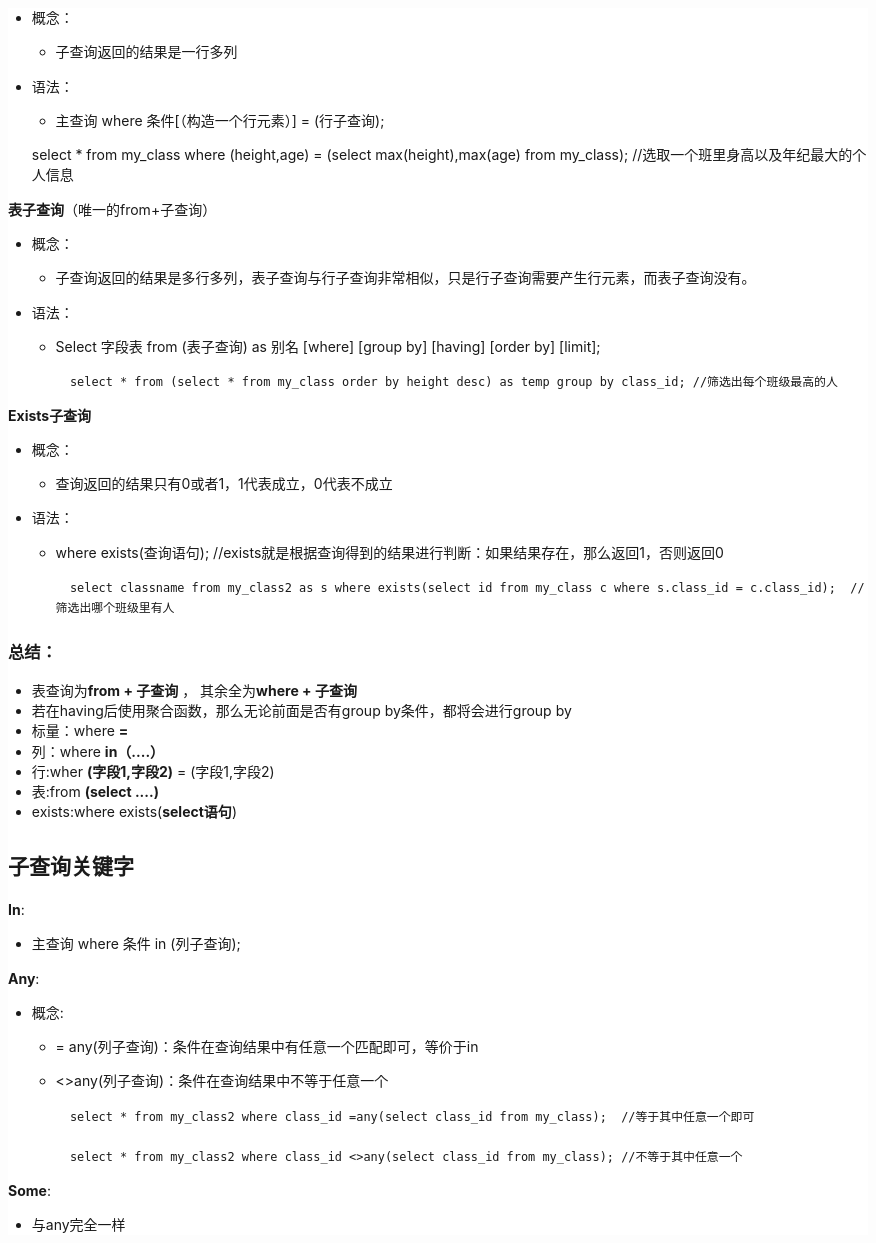 - 概念：
	- 子查询返回的结果是一行多列
- 语法：
	- 主查询 where 条件[（构造一个行元素）] = (行子查询);

	select * from my_class where (height,age) = (select max(height),max(age) from my_class);  //选取一个班里身高以及年纪最大的个人信息

**表子查询**（唯一的from+子查询）

- 概念：
	- 子查询返回的结果是多行多列，表子查询与行子查询非常相似，只是行子查询需要产生行元素，而表子查询没有。

- 语法：
	- Select 字段表 from (表子查询) as 别名 [where] [group by] [having] [order by] [limit];

			select * from (select * from my_class order by height desc) as temp group by class_id; //筛选出每个班级最高的人 

**Exists子查询**

- 概念：
	- 查询返回的结果只有0或者1，1代表成立，0代表不成立

- 语法：
	- where exists(查询语句); //exists就是根据查询得到的结果进行判断：如果结果存在，那么返回1，否则返回0

			select classname from my_class2 as s where exists(select id from my_class c where s.class_id = c.class_id);  //筛选出哪个班级里有人

### 总结：
- 表查询为**from + 子查询** ， 其余全为**where + 子查询**
- 若在having后使用聚合函数，那么无论前面是否有group by条件，都将会进行group by
- 标量：where **=**
- 列：where **in（....）** 
- 行:wher **(字段1,字段2)** = (字段1,字段2)
- 表:from **(select ....)**
- exists:where exists(**select语句**)

## 子查询关键字

**In**:
	
- 主查询 where 条件 in (列子查询);

**Any**:

- 概念:
	- = any(列子查询)：条件在查询结果中有任意一个匹配即可，等价于in
	- <>any(列子查询)：条件在查询结果中不等于任意一个

			select * from my_class2 where class_id =any(select class_id from my_class);  //等于其中任意一个即可

			select * from my_class2 where class_id <>any(select class_id from my_class); //不等于其中任意一个
	
**Some**:

- 与any完全一样
